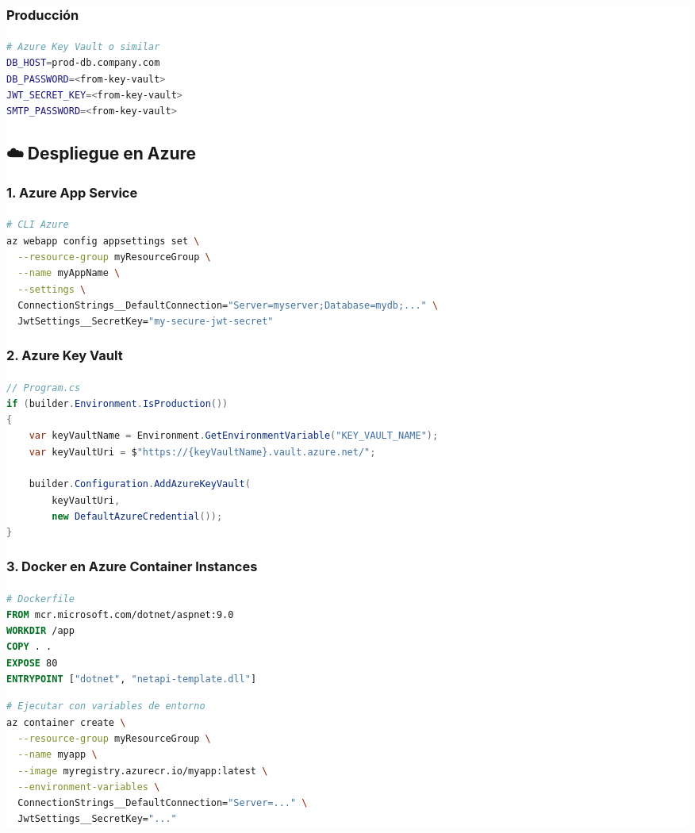 ### Producción
```bash
# Azure Key Vault o similar
DB_HOST=prod-db.company.com
DB_PASSWORD=<from-key-vault>
JWT_SECRET_KEY=<from-key-vault>
SMTP_PASSWORD=<from-key-vault>
```

## ☁️ **Despliegue en Azure**

### 1. Azure App Service
```bash
# CLI Azure
az webapp config appsettings set \
  --resource-group myResourceGroup \
  --name myAppName \
  --settings \
  ConnectionStrings__DefaultConnection="Server=myserver;Database=mydb;..." \
  JwtSettings__SecretKey="my-secure-jwt-secret"
```

### 2. Azure Key Vault
```csharp
// Program.cs
if (builder.Environment.IsProduction())
{
    var keyVaultName = Environment.GetEnvironmentVariable("KEY_VAULT_NAME");
    var keyVaultUri = $"https://{keyVaultName}.vault.azure.net/";
    
    builder.Configuration.AddAzureKeyVault(
        keyVaultUri,
        new DefaultAzureCredential());
}
```

### 3. Docker en Azure Container Instances
```dockerfile
# Dockerfile
FROM mcr.microsoft.com/dotnet/aspnet:9.0
WORKDIR /app
COPY . .
EXPOSE 80
ENTRYPOINT ["dotnet", "netapi-template.dll"]
```

```bash
# Ejecutar con variables de entorno
az container create \
  --resource-group myResourceGroup \
  --name myapp \
  --image myregistry.azurecr.io/myapp:latest \
  --environment-variables \
  ConnectionStrings__DefaultConnection="Server=..." \
  JwtSettings__SecretKey="..."
```
